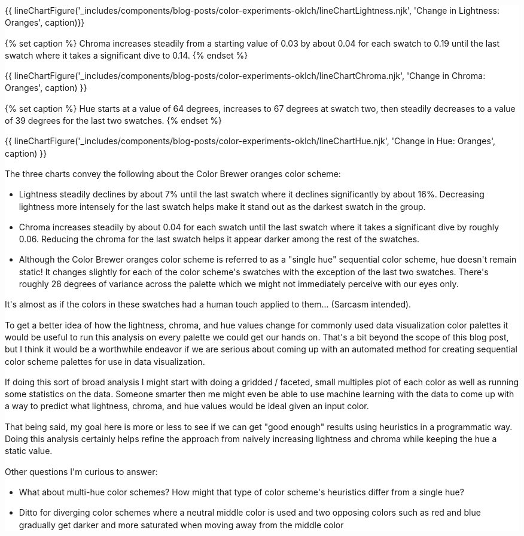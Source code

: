 {{ lineChartFigure('_includes/components/blog-posts/color-experiments-oklch/lineChartLightness.njk', 'Change in Lightness: Oranges', caption)}}

{% set caption %}
Chroma increases steadily from a starting value of 0.03 by about 0.04 for each swatch to 0.19 until the last swatch where it takes a significant dive to 0.14.
{% endset %}

{{ lineChartFigure('_includes/components/blog-posts/color-experiments-oklch/lineChartChroma.njk', 'Change in Chroma: Oranges', caption) }}

{% set caption %}
Hue starts at a value of 64 degrees, increases to 67 degrees at swatch two, then steadily decreases to a value of 39 degrees for the last two swatches.
{% endset %}

{{ lineChartFigure('_includes/components/blog-posts/color-experiments-oklch/lineChartHue.njk', 'Change in Hue: Oranges', caption) }}

The three charts convey the following about the Color Brewer oranges color scheme:

- Lightness steadily declines by about 7% until the last swatch where it declines significantly by about 16%. Decreasing lightness more intensely for the last swatch helps make it stand out as the darkest swatch in the group.

- Chroma increases steadily by about 0.04 for each swatch until the last swatch where it takes a significant dive by roughly 0.06. Reducing the chroma for the last swatch helps it appear darker among the rest of the swatches.

- Although the Color Brewer oranges color scheme is referred to as a "single hue" sequential color scheme, hue doesn't remain static! It changes slightly for each of the color scheme's swatches with the exception of the last two swatches. There's roughly 28 degrees of variance across the palette which we might not immediately perceive with our eyes only.

It's almost as if the colors in these swatches had a human touch applied to them... (Sarcasm intended).

To get a better idea of how the lightness, chroma, and hue values change for commonly used data visualization color palettes it would be useful to run this analysis on every palette we could get our hands on. That's a bit beyond the scope of this blog post, but I think it would be a worthwhile endeavor if we are serious about coming up with an automated method for creating sequential color scheme palettes for use in data visualization.

If doing this sort of broad analysis I might start with doing a gridded / faceted, small multiples plot of each color as well as running some statistics on the data. Someone smarter then me might even be able to use machine learning with the data to come up with a way to predict what lightness, chroma, and hue values would be ideal given an input color.

That being said, my goal here is more or less to see if we can get "good enough" results using heuristics in a programmatic way. Doing this analysis certainly helps refine the approach from naively increasing lightness and chroma while keeping the hue a static value.

Other questions I'm curious to answer:

- What about multi-hue color schemes? How might that type of color scheme's heuristics differ from a single hue?

- Ditto for diverging color schemes where a neutral middle color is used and two opposing colors such as red and blue gradually get darker and more saturated when moving away from the middle color
